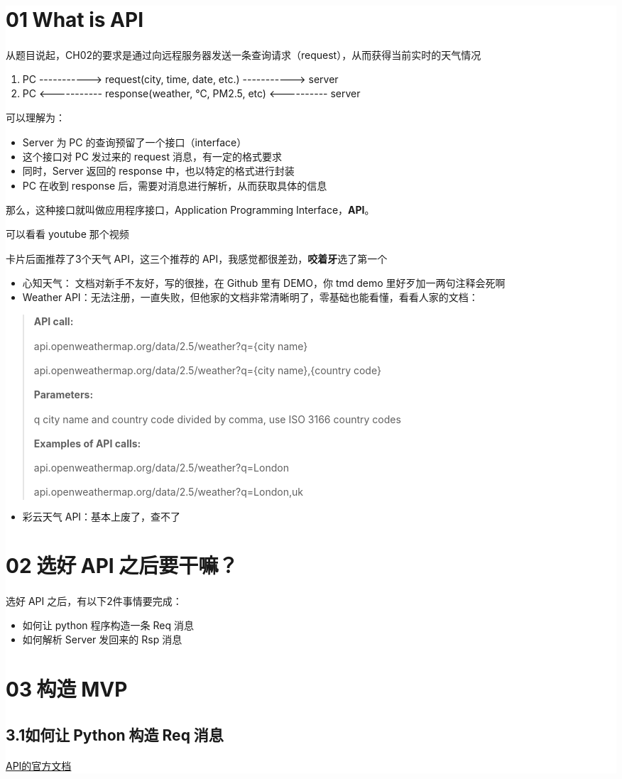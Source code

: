 # 01 What is API
从题目说起，CH02的要求是通过向远程服务器发送一条查询请求（request），从而获得当前实时的天气情况

1. PC -----------> request(city, time, date, etc.) -----------> server
2. PC <----------- response(weather, ℃, PM2.5, etc) <---------- server

可以理解为：

- Server 为 PC 的查询预留了一个接口（interface）
- 这个接口对 PC 发过来的 request 消息，有一定的格式要求
- 同时，Server 返回的 response 中，也以特定的格式进行封装
- PC 在收到 response 后，需要对消息进行解析，从而获取具体的信息

那么，这种接口就叫做应用程序接口，Application Programming Interface，**API**。

可以看看 youtube 那个视频

卡片后面推荐了3个天气 API，这三个推荐的 API，我感觉都很差劲，**咬着牙**选了第一个

- 心知天气： 文档对新手不友好，写的很挫，在 Github 里有 DEMO，你 tmd demo 里好歹加一两句注释会死啊
- Weather API：无法注册，一直失败，但他家的文档非常清晰明了，零基础也能看懂，看看人家的文档：

> **API call:**
> 
> api.openweathermap.org/data/2.5/weather?q={city name}
>
> api.openweathermap.org/data/2.5/weather?q={city name},{country code}
> 
> **Parameters:**
> 
> q city name and country code divided by comma, use ISO 3166 country codes
> 
> **Examples of API calls:**
> 
> api.openweathermap.org/data/2.5/weather?q=London
>
> api.openweathermap.org/data/2.5/weather?q=London,uk

- 彩云天气 API：基本上废了，查不了


# 02 选好 API 之后要干嘛？
选好 API 之后，有以下2件事情要完成：

- 如何让 python 程序构造一条 Req 消息
- 如何解析 Server 发回来的 Rsp 消息

# 03 构造 MVP
## 3.1如何让 Python 构造 Req 消息
[ API的官方文档 ](https://www.seniverse.com/doc)
